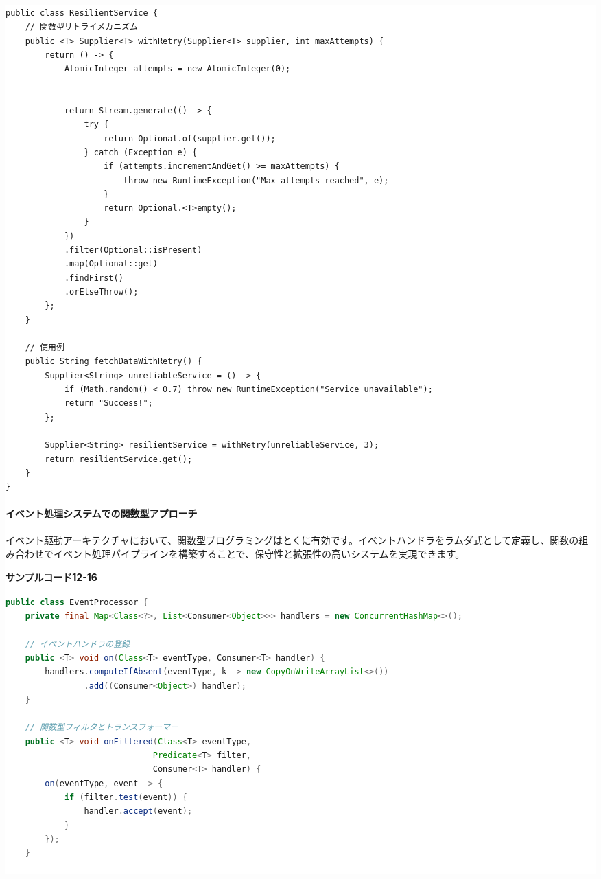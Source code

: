 ```
public class ResilientService {
    // 関数型リトライメカニズム
    public <T> Supplier<T> withRetry(Supplier<T> supplier, int maxAttempts) {
        return () -> {
            AtomicInteger attempts = new AtomicInteger(0);
            

            return Stream.generate(() -> {
                try {
                    return Optional.of(supplier.get());
                } catch (Exception e) {
                    if (attempts.incrementAndGet() >= maxAttempts) {
                        throw new RuntimeException("Max attempts reached", e);
                    }
                    return Optional.<T>empty();
                }
            })
            .filter(Optional::isPresent)
            .map(Optional::get)
            .findFirst()
            .orElseThrow();
        };
    }
    
    // 使用例
    public String fetchDataWithRetry() {
        Supplier<String> unreliableService = () -> {
            if (Math.random() < 0.7) throw new RuntimeException("Service unavailable");
            return "Success!";
        };
        
        Supplier<String> resilientService = withRetry(unreliableService, 3);
        return resilientService.get();
    }
}
```

#### イベント処理システムでの関数型アプローチ

イベント駆動アーキテクチャにおいて、関数型プログラミングはとくに有効です。イベントハンドラをラムダ式として定義し、関数の組み合わせでイベント処理パイプラインを構築することで、保守性と拡張性の高いシステムを実現できます。

<span class="listing-number">**サンプルコード12-16**</span>

```java
public class EventProcessor {
    private final Map<Class<?>, List<Consumer<Object>>> handlers = new ConcurrentHashMap<>();
    
    // イベントハンドラの登録
    public <T> void on(Class<T> eventType, Consumer<T> handler) {
        handlers.computeIfAbsent(eventType, k -> new CopyOnWriteArrayList<>())
                .add((Consumer<Object>) handler);
    }
    
    // 関数型フィルタとトランスフォーマー
    public <T> void onFiltered(Class<T> eventType, 
                              Predicate<T> filter,
                              Consumer<T> handler) {
        on(eventType, event -> {
            if (filter.test(event)) {
                handler.accept(event);
            }
        });
    }
    
```